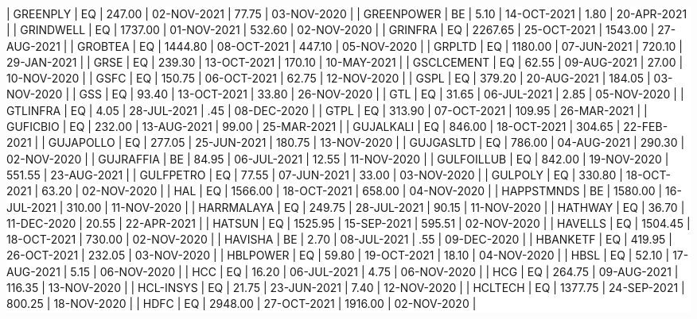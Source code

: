 | GREENPLY | EQ | 247.00 | 02-NOV-2021 | 77.75 | 03-NOV-2020 |
| GREENPOWER | BE | 5.10 | 14-OCT-2021 | 1.80 | 20-APR-2021 |
| GRINDWELL | EQ | 1737.00 | 01-NOV-2021 | 532.60 | 02-NOV-2020 |
| GRINFRA | EQ | 2267.65 | 25-OCT-2021 | 1543.00 | 27-AUG-2021 |
| GROBTEA | EQ | 1444.80 | 08-OCT-2021 | 447.10 | 05-NOV-2020 |
| GRPLTD | EQ | 1180.00 | 07-JUN-2021 | 720.10 | 29-JAN-2021 |
| GRSE | EQ | 239.30 | 13-OCT-2021 | 170.10 | 10-MAY-2021 |
| GSCLCEMENT | EQ | 62.55 | 09-AUG-2021 | 27.00 | 10-NOV-2020 |
| GSFC | EQ | 150.75 | 06-OCT-2021 | 62.75 | 12-NOV-2020 |
| GSPL | EQ | 379.20 | 20-AUG-2021 | 184.05 | 03-NOV-2020 |
| GSS | EQ | 93.40 | 13-OCT-2021 | 33.80 | 26-NOV-2020 |
| GTL | EQ | 31.65 | 06-JUL-2021 | 2.85 | 05-NOV-2020 |
| GTLINFRA | EQ | 4.05 | 28-JUL-2021 | .45 | 08-DEC-2020 |
| GTPL | EQ | 313.90 | 07-OCT-2021 | 109.95 | 26-MAR-2021 |
| GUFICBIO | EQ | 232.00 | 13-AUG-2021 | 99.00 | 25-MAR-2021 |
| GUJALKALI | EQ | 846.00 | 18-OCT-2021 | 304.65 | 22-FEB-2021 |
| GUJAPOLLO | EQ | 277.05 | 25-JUN-2021 | 180.75 | 13-NOV-2020 |
| GUJGASLTD | EQ | 786.00 | 04-AUG-2021 | 290.30 | 02-NOV-2020 |
| GUJRAFFIA | BE | 84.95 | 06-JUL-2021 | 12.55 | 11-NOV-2020 |
| GULFOILLUB | EQ | 842.00 | 19-NOV-2020 | 551.55 | 23-AUG-2021 |
| GULFPETRO | EQ | 77.55 | 07-JUN-2021 | 33.00 | 03-NOV-2020 |
| GULPOLY | EQ | 330.80 | 18-OCT-2021 | 63.20 | 02-NOV-2020 |
| HAL | EQ | 1566.00 | 18-OCT-2021 | 658.00 | 04-NOV-2020 |
| HAPPSTMNDS | BE | 1580.00 | 16-JUL-2021 | 310.00 | 11-NOV-2020 |
| HARRMALAYA | EQ | 249.75 | 28-JUL-2021 | 90.15 | 11-NOV-2020 |
| HATHWAY | EQ | 36.70 | 11-DEC-2020 | 20.55 | 22-APR-2021 |
| HATSUN | EQ | 1525.95 | 15-SEP-2021 | 595.51 | 02-NOV-2020 |
| HAVELLS | EQ | 1504.45 | 18-OCT-2021 | 730.00 | 02-NOV-2020 |
| HAVISHA | BE | 2.70 | 08-JUL-2021 | .55 | 09-DEC-2020 |
| HBANKETF | EQ | 419.95 | 26-OCT-2021 | 232.05 | 03-NOV-2020 |
| HBLPOWER | EQ | 59.80 | 19-OCT-2021 | 18.10 | 04-NOV-2020 |
| HBSL | EQ | 52.10 | 17-AUG-2021 | 5.15 | 06-NOV-2020 |
| HCC | EQ | 16.20 | 06-JUL-2021 | 4.75 | 06-NOV-2020 |
| HCG | EQ | 264.75 | 09-AUG-2021 | 116.35 | 13-NOV-2020 |
| HCL-INSYS | EQ | 21.75 | 23-JUN-2021 | 7.40 | 12-NOV-2020 |
| HCLTECH | EQ | 1377.75 | 24-SEP-2021 | 800.25 | 18-NOV-2020 |
| HDFC | EQ | 2948.00 | 27-OCT-2021 | 1916.00 | 02-NOV-2020 |